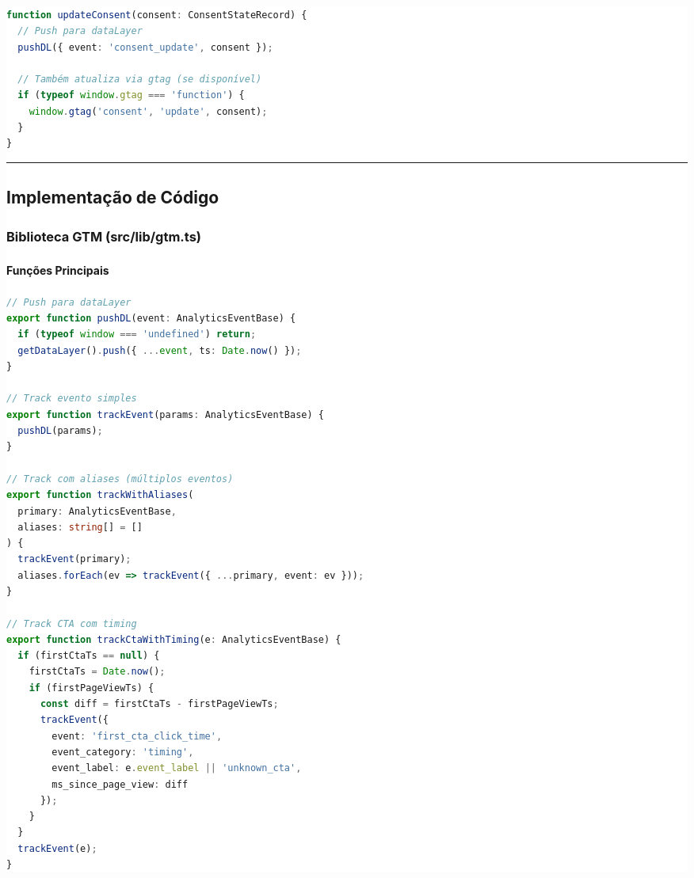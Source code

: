 ```typescript
function updateConsent(consent: ConsentStateRecord) {
  // Push para dataLayer
  pushDL({ event: 'consent_update', consent });

  // Também atualiza via gtag (se disponível)
  if (typeof window.gtag === 'function') {
    window.gtag('consent', 'update', consent);
  }
}
```

---

## Implementação de Código

### Biblioteca GTM (src/lib/gtm.ts)

#### Funções Principais

```typescript
// Push para dataLayer
export function pushDL(event: AnalyticsEventBase) {
  if (typeof window === 'undefined') return;
  getDataLayer().push({ ...event, ts: Date.now() });
}

// Track evento simples
export function trackEvent(params: AnalyticsEventBase) {
  pushDL(params);
}

// Track com aliases (múltiplos eventos)
export function trackWithAliases(
  primary: AnalyticsEventBase,
  aliases: string[] = []
) {
  trackEvent(primary);
  aliases.forEach(ev => trackEvent({ ...primary, event: ev }));
}

// Track CTA com timing
export function trackCtaWithTiming(e: AnalyticsEventBase) {
  if (firstCtaTs == null) {
    firstCtaTs = Date.now();
    if (firstPageViewTs) {
      const diff = firstCtaTs - firstPageViewTs;
      trackEvent({
        event: 'first_cta_click_time',
        event_category: 'timing',
        event_label: e.event_label || 'unknown_cta',
        ms_since_page_view: diff
      });
    }
  }
  trackEvent(e);
}
```
